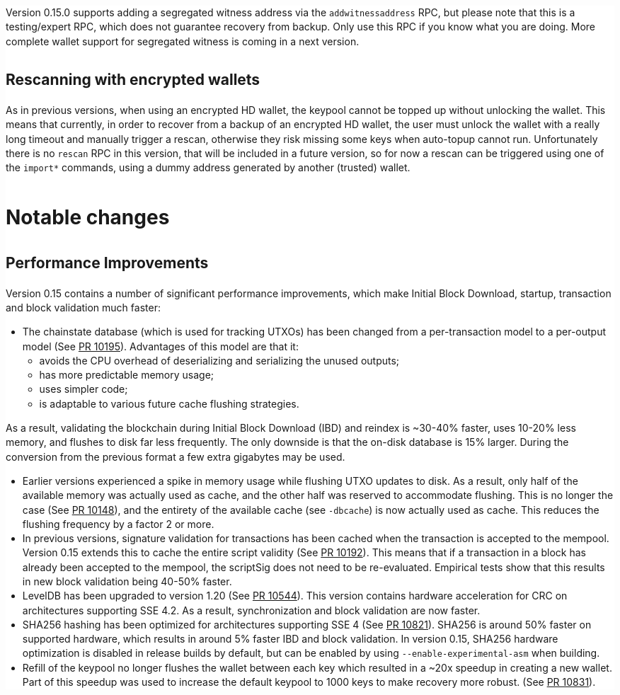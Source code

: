 Version 0.15.0 supports adding a segregated witness address via the
`addwitnessaddress` RPC, but please note that this is a testing/expert RPC,
which does not guarantee recovery from backup. Only use this RPC if you know
what you are doing. More complete wallet support for segregated witness is
coming in a next version.

## Rescanning with encrypted wallets

As in previous versions, when using an encrypted HD wallet, the keypool cannot
be topped up without unlocking the wallet. This means that currently, in order
to recover from a backup of an encrypted HD wallet, the user must unlock the
wallet with a really long timeout and manually trigger a rescan, otherwise
they risk missing some keys when auto-topup cannot run. Unfortunately there is
no `rescan` RPC in this version, that will be included in a future version, so
for now a rescan can be triggered using one of the `import*` commands, using a
dummy address generated by another (trusted) wallet.

# Notable changes

## Performance Improvements

Version 0.15 contains a number of significant performance improvements, which
make Initial Block Download, startup, transaction and block validation much
faster:

  * The chainstate database (which is used for tracking UTXOs) has been changed from a per-transaction model to a per-output model (See [PR 10195](https://github.com/bitcoin/bitcoin/pull/10195)). Advantages of this model are that it: 
    * avoids the CPU overhead of deserializing and serializing the unused outputs;
    * has more predictable memory usage;
    * uses simpler code;
    * is adaptable to various future cache flushing strategies.

As a result, validating the blockchain during Initial Block Download (IBD) and
reindex is ~30-40% faster, uses 10-20% less memory, and flushes to disk far
less frequently. The only downside is that the on-disk database is 15% larger.
During the conversion from the previous format a few extra gigabytes may be
used.

  * Earlier versions experienced a spike in memory usage while flushing UTXO updates to disk. As a result, only half of the available memory was actually used as cache, and the other half was reserved to accommodate flushing. This is no longer the case (See [PR 10148](https://github.com/bitcoin/bitcoin/pull/10148)), and the entirety of the available cache (see `-dbcache`) is now actually used as cache. This reduces the flushing frequency by a factor 2 or more.
  * In previous versions, signature validation for transactions has been cached when the transaction is accepted to the mempool. Version 0.15 extends this to cache the entire script validity (See [PR 10192](https://github.com/bitcoin/bitcoin/pull/10192)). This means that if a transaction in a block has already been accepted to the mempool, the scriptSig does not need to be re-evaluated. Empirical tests show that this results in new block validation being 40-50% faster.
  * LevelDB has been upgraded to version 1.20 (See [PR 10544](https://github.com/bitcoin/bitcoin/pull/10544)). This version contains hardware acceleration for CRC on architectures supporting SSE 4.2. As a result, synchronization and block validation are now faster.
  * SHA256 hashing has been optimized for architectures supporting SSE 4 (See [PR 10821](https://github.com/bitcoin/bitcoin/pull/10821)). SHA256 is around 50% faster on supported hardware, which results in around 5% faster IBD and block validation. In version 0.15, SHA256 hardware optimization is disabled in release builds by default, but can be enabled by using `--enable-experimental-asm` when building.
  * Refill of the keypool no longer flushes the wallet between each key which resulted in a ~20x speedup in creating a new wallet. Part of this speedup was used to increase the default keypool to 1000 keys to make recovery more robust. (See [PR 10831](https://github.com/bitcoin/bitcoin/pull/10831)).
